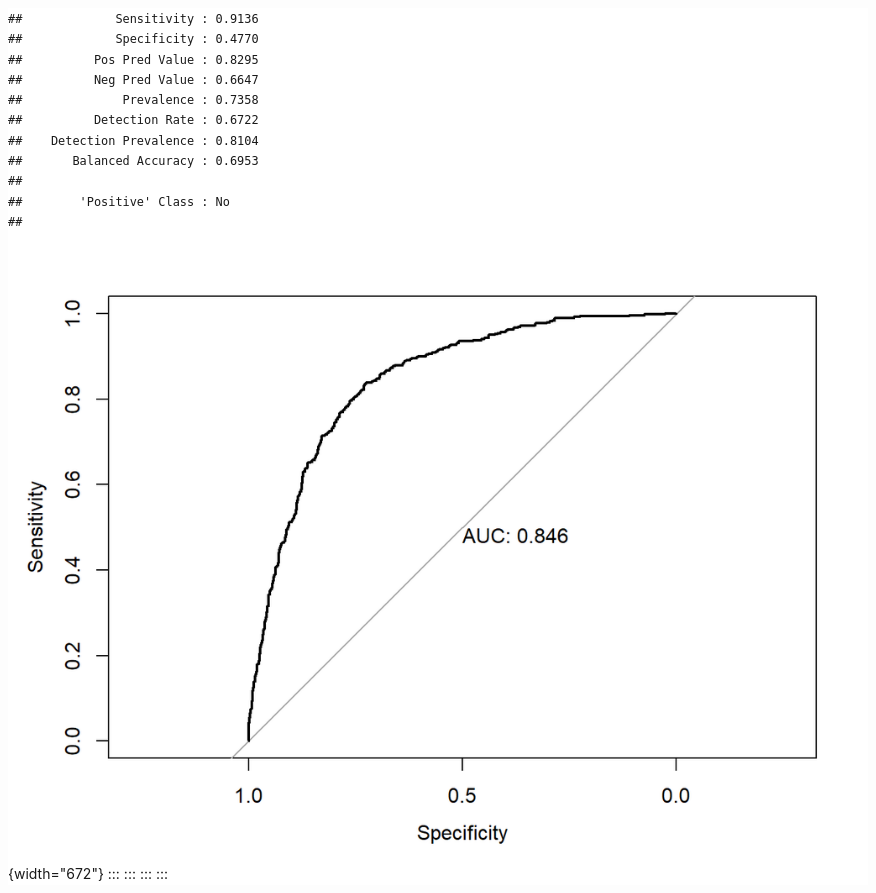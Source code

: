     ##             Sensitivity : 0.9136         
    ##             Specificity : 0.4770         
    ##          Pos Pred Value : 0.8295         
    ##          Neg Pred Value : 0.6647         
    ##              Prevalence : 0.7358         
    ##          Detection Rate : 0.6722         
    ##    Detection Prevalence : 0.8104         
    ##       Balanced Accuracy : 0.6953         
    ##                                          
    ##        'Positive' Class : No             
    ## 

![](vertopal_13072b7bdc7249c89d6eab327256fbc8/b153fb000efbd881a3df58143dc2832c116d91eb.png){width="672"}
:::
:::
:::
:::
